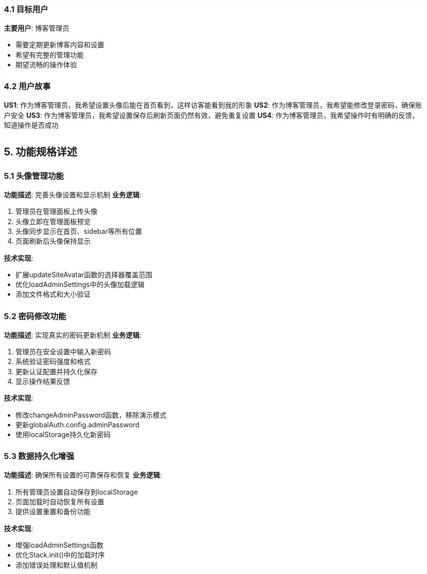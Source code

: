 ### 4.1 目标用户
**主要用户**: 博客管理员
- 需要定期更新博客内容和设置
- 希望有完整的管理功能
- 期望流畅的操作体验

### 4.2 用户故事
**US1**: 作为博客管理员，我希望设置头像后能在首页看到，这样访客能看到我的形象
**US2**: 作为博客管理员，我希望能修改登录密码，确保账户安全
**US3**: 作为博客管理员，我希望设置保存后刷新页面仍然有效，避免重复设置
**US4**: 作为博客管理员，我希望操作时有明确的反馈，知道操作是否成功

## 5. 功能规格详述

### 5.1 头像管理功能
**功能描述**: 完善头像设置和显示机制
**业务逻辑**:
1. 管理员在管理面板上传头像
2. 头像立即在管理面板预览
3. 头像同步显示在首页、sidebar等所有位置
4. 页面刷新后头像保持显示

**技术实现**:
- 扩展updateSiteAvatar函数的选择器覆盖范围
- 优化loadAdminSettings中的头像加载逻辑
- 添加文件格式和大小验证

### 5.2 密码修改功能
**功能描述**: 实现真实的密码更新机制
**业务逻辑**:
1. 管理员在安全设置中输入新密码
2. 系统验证密码强度和格式
3. 更新认证配置并持久化保存
4. 显示操作结果反馈

**技术实现**:
- 修改changeAdminPassword函数，移除演示模式
- 更新globalAuth.config.adminPassword
- 使用localStorage持久化新密码

### 5.3 数据持久化增强
**功能描述**: 确保所有设置的可靠保存和恢复
**业务逻辑**:
1. 所有管理员设置自动保存到localStorage
2. 页面加载时自动恢复所有设置
3. 提供设置重置和备份功能

**技术实现**:
- 增强loadAdminSettings函数
- 优化Stack.init()中的加载时序
- 添加错误处理和默认值机制
